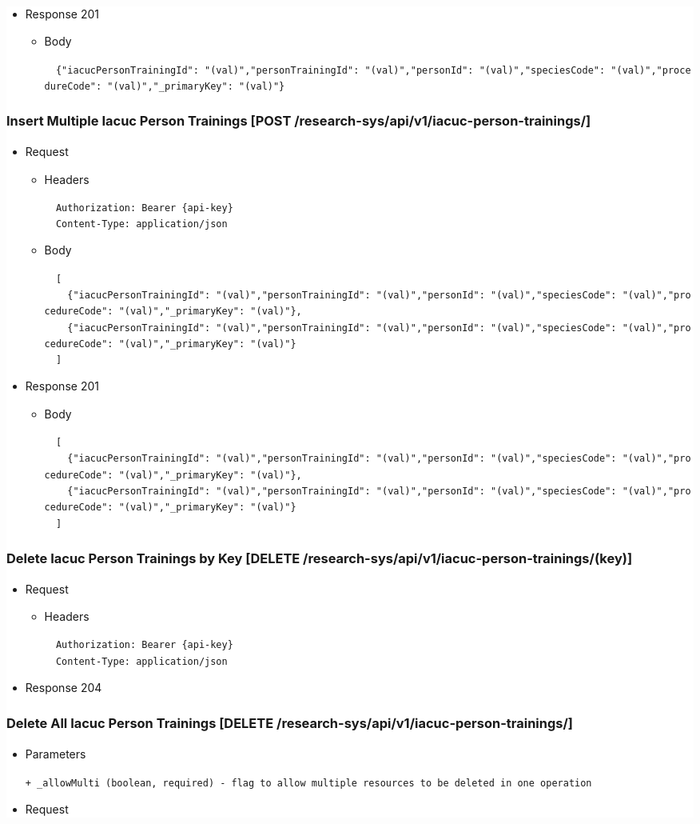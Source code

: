 + Response 201
    
    + Body
            
            {"iacucPersonTrainingId": "(val)","personTrainingId": "(val)","personId": "(val)","speciesCode": "(val)","procedureCode": "(val)","_primaryKey": "(val)"}
            
### Insert Multiple Iacuc Person Trainings [POST /research-sys/api/v1/iacuc-person-trainings/]

+ Request

    + Headers

            Authorization: Bearer {api-key}   
            Content-Type: application/json

    + Body
    
            [
              {"iacucPersonTrainingId": "(val)","personTrainingId": "(val)","personId": "(val)","speciesCode": "(val)","procedureCode": "(val)","_primaryKey": "(val)"},
              {"iacucPersonTrainingId": "(val)","personTrainingId": "(val)","personId": "(val)","speciesCode": "(val)","procedureCode": "(val)","_primaryKey": "(val)"}
            ]
			
+ Response 201
    
    + Body
            
            [
              {"iacucPersonTrainingId": "(val)","personTrainingId": "(val)","personId": "(val)","speciesCode": "(val)","procedureCode": "(val)","_primaryKey": "(val)"},
              {"iacucPersonTrainingId": "(val)","personTrainingId": "(val)","personId": "(val)","speciesCode": "(val)","procedureCode": "(val)","_primaryKey": "(val)"}
            ]
            
### Delete Iacuc Person Trainings by Key [DELETE /research-sys/api/v1/iacuc-person-trainings/(key)]
	 
+ Request

    + Headers

            Authorization: Bearer {api-key}
            Content-Type: application/json

+ Response 204

### Delete All Iacuc Person Trainings [DELETE /research-sys/api/v1/iacuc-person-trainings/]

+ Parameters

      + _allowMulti (boolean, required) - flag to allow multiple resources to be deleted in one operation

+ Request
